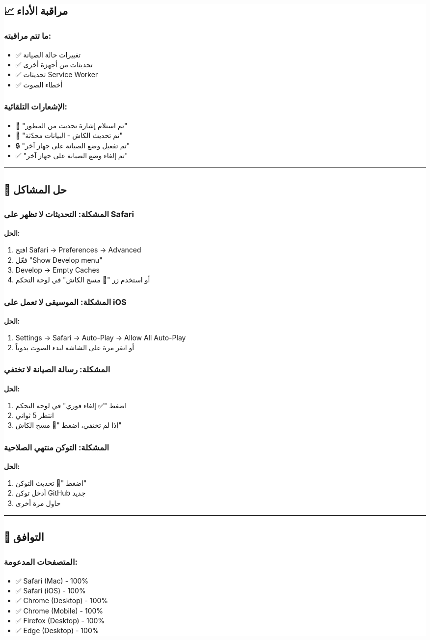 
## 📈 مراقبة الأداء

### ما تتم مراقبته:
- ✅ تغييرات حالة الصيانة
- ✅ تحديثات من أجهزة أخرى
- ✅ تحديثات Service Worker
- ✅ أخطاء الصوت

### الإشعارات التلقائية:
- 📡 "تم استلام إشارة تحديث من المطور"
- 🔄 "تم تحديث الكاش - البيانات محدّثة"
- 🔒 "تم تفعيل وضع الصيانة على جهاز آخر"
- ✅ "تم إلغاء وضع الصيانة على جهاز آخر"

---

## 🐛 حل المشاكل

### المشكلة: التحديثات لا تظهر على Safari
**الحل:**
1. افتح Safari → Preferences → Advanced
2. فعّل "Show Develop menu"
3. Develop → Empty Caches
4. أو استخدم زر "🧹 مسح الكاش" في لوحة التحكم

### المشكلة: الموسيقى لا تعمل على iOS
**الحل:**
1. Settings → Safari → Auto-Play → Allow All Auto-Play
2. أو انقر مرة على الشاشة لبدء الصوت يدوياً

### المشكلة: رسالة الصيانة لا تختفي
**الحل:**
1. اضغط "✅ إلغاء فوري" في لوحة التحكم
2. انتظر 5 ثواني
3. إذا لم تختفي، اضغط "🧹 مسح الكاش"

### المشكلة: التوكن منتهي الصلاحية
**الحل:**
1. اضغط "🔑 تحديث التوكن"
2. أدخل توكن GitHub جديد
3. حاول مرة أخرى

---

## 📱 التوافق

### المتصفحات المدعومة:
- ✅ Safari (Mac) - 100%
- ✅ Safari (iOS) - 100%
- ✅ Chrome (Desktop) - 100%
- ✅ Chrome (Mobile) - 100%
- ✅ Firefox (Desktop) - 100%
- ✅ Edge (Desktop) - 100%

